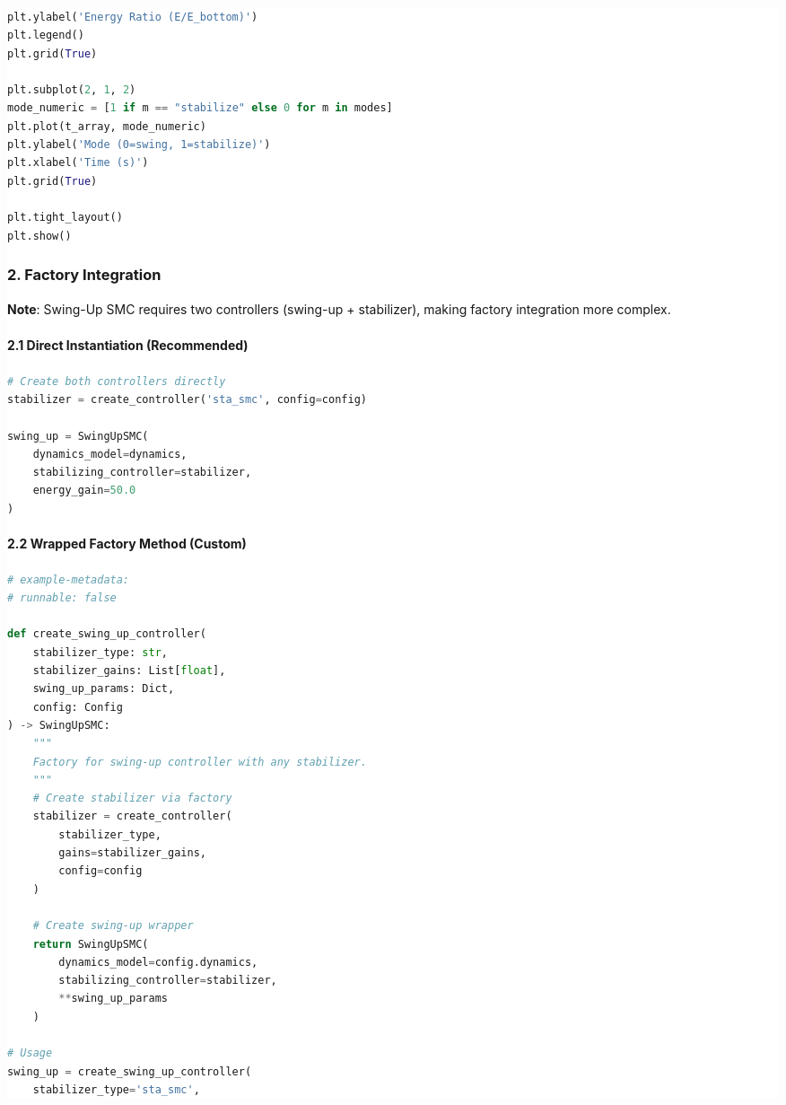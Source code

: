 ```python
plt.ylabel('Energy Ratio (E/E_bottom)')
plt.legend()
plt.grid(True)

plt.subplot(2, 1, 2)
mode_numeric = [1 if m == "stabilize" else 0 for m in modes]
plt.plot(t_array, mode_numeric)
plt.ylabel('Mode (0=swing, 1=stabilize)')
plt.xlabel('Time (s)')
plt.grid(True)

plt.tight_layout()
plt.show()
```

### 2. Factory Integration

**Note**: Swing-Up SMC requires two controllers (swing-up + stabilizer), making factory integration more complex.

#### 2.1 Direct Instantiation (Recommended)

```python
# Create both controllers directly
stabilizer = create_controller('sta_smc', config=config)

swing_up = SwingUpSMC(
    dynamics_model=dynamics,
    stabilizing_controller=stabilizer,
    energy_gain=50.0
)
```

#### 2.2 Wrapped Factory Method (Custom)

```python
# example-metadata:
# runnable: false

def create_swing_up_controller(
    stabilizer_type: str,
    stabilizer_gains: List[float],
    swing_up_params: Dict,
    config: Config
) -> SwingUpSMC:
    """
    Factory for swing-up controller with any stabilizer.
    """
    # Create stabilizer via factory
    stabilizer = create_controller(
        stabilizer_type,
        gains=stabilizer_gains,
        config=config
    )

    # Create swing-up wrapper
    return SwingUpSMC(
        dynamics_model=config.dynamics,
        stabilizing_controller=stabilizer,
        **swing_up_params
    )

# Usage
swing_up = create_swing_up_controller(
    stabilizer_type='sta_smc',
```